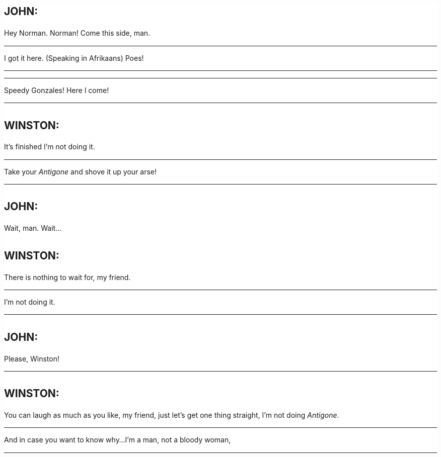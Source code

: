 ## JOHN:
Hey Norman. Norman! Come this side, man.

---

I got it here. (Speaking in Afrikaans) Poes! 

---

---

Speedy Gonzales! Here I come!


---

## WINSTON:
It’s finished I’m not doing it.

---

Take your *Antigone* and shove it up your arse!

---

## JOHN:
Wait, man. Wait…


## WINSTON:
There is nothing to wait for, my friend.

---

I’m not doing it.

---

## JOHN:
Please, Winston!

---

## WINSTON:
You can laugh as much as you like, my friend, just let’s get one thing straight, I’m not doing *Antigone*.

---

And in case you want to know why…I’m a man, not a bloody woman,

---
